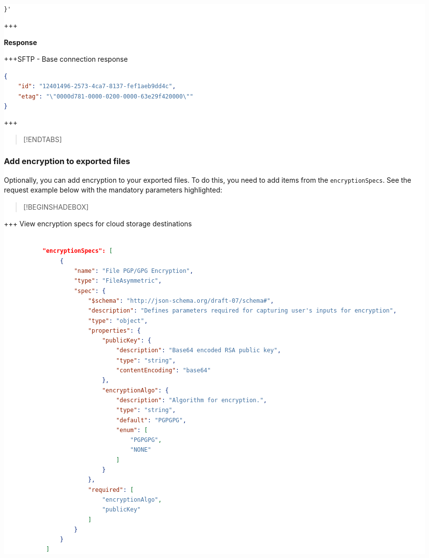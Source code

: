 ```shell {line-numbers="true" start-line="1" highlight="19"}
}'
```

+++

**Response**

+++SFTP - Base connection response

```json
{
    "id": "12401496-2573-4ca7-8137-fef1aeb9dd4c",
    "etag": "\"0000d781-0000-0200-0000-63e29f420000\""
}
```

+++

>[!ENDTABS]

### Add encryption to exported files

Optionally, you can add encryption to your exported files. To do this, you need to add items from the `encryptionSpecs`. See the request example below with the mandatory parameters highlighted:


>[!BEGINSHADEBOX]

+++ View encryption specs for cloud storage destinations

```json {line-numbers="true" start-line="1" highlight="26-27"}

           "encryptionSpecs": [
                {
                    "name": "File PGP/GPG Encryption",
                    "type": "FileAsymmetric",
                    "spec": {
                        "$schema": "http://json-schema.org/draft-07/schema#",
                        "description": "Defines parameters required for capturing user's inputs for encryption",
                        "type": "object",
                        "properties": {
                            "publicKey": {
                                "description": "Base64 encoded RSA public key",
                                "type": "string",
                                "contentEncoding": "base64"
                            },
                            "encryptionAlgo": {
                                "description": "Algorithm for encryption.",
                                "type": "string",
                                "default": "PGPGPG",
                                "enum": [
                                    "PGPGPG",
                                    "NONE"
                                ]
                            }
                        },
                        "required": [
                            "encryptionAlgo",
                            "publicKey"
                        ]
                    }
                }
            ]

```
